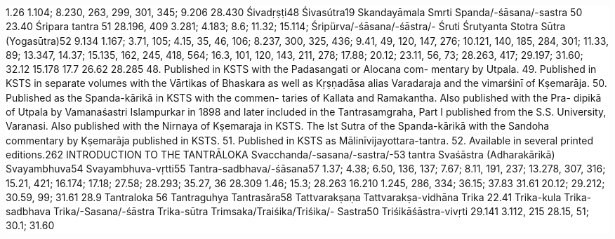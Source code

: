 1.26 
1.104; 8.230, 263, 299, 301, 345; 9.206 
28.430 
Śivadṛṣṭi48 
Śivasútra19 
Skandayāmala 
Smrti 
Spanda/-śāsana/-sastra 50 
23.40 
Śripara 
tantra 51 
28.196, 409 
3.281; 4.183; 8.6; 11.32; 15.114; 
Śripürva/-śāsana/-śāstra/- 
Śruti Śrutyanta 
Stotra 
Sūtra (Yogasūtra)52 
9.134 
1.167; 3.71, 105; 4.15, 35, 46, 106; 8.237, 300, 325, 436; 9.41, 49, 120, 147, 276; 10.121, 140, 185, 284, 301; 11.33, 89; 13.347, 14.37; 15.135, 162, 245, 418, 564; 16.3, 101, 120, 143, 211, 278; 17.88; 20.12; 23.11, 56, 73; 28.263, 417; 29.197; 31.60; 32.12 15.178 
17.7 
26.62 
28.285 
48. Published in KSTS with the Padasangati or Alocana com- mentary by Utpala. 
49. Published in KSTS in separate volumes with the Vārtikas of Bhaskara as well as Kṛṣṇadāsa alias Varadaraja and the vimarśinī of Kṣemarāja. 
50. Published as the Spanda-kārikā in KSTS with the commen- taries of Kallata and Ramakantha. Also published with the Pra- dipikā of Utpala by Vamanaśastri Islampurkar in 1898 and later included in the Tantrasamgraha, Part I published from the S.S. University, Varanasi. Also published with the Nirnaya of Kṣemaraja in KSTS. The Ist Sutra of the Spanda-kārikā with the Sandoha commentary by Kṣemarāja published in KSTS. 
51. Published in KSTS as Mālinīvijayottara-tantra. 52. Available in several printed editions.262 
INTRODUCTION TO THE TANTRĀLOKA 
Svacchanda/-sasana/-sastra/-53 
tantra 
Svaśāstra (Adharakārikā) 
Svayambhuva54 
Svayambhuva-vṛtti55 
Tantra-sadbhava/-śāsana57 
1.37; 4.38; 6.50, 136, 137; 7.67; 8.11, 191, 237; 13.278, 307, 316; 15.21, 421; 16.174; 17.18; 27.58; 28.293; 35.27, 36 
28.309 
1.46; 15.3; 28.263 16.210 
1.245, 286, 334; 36.15; 37.83 31.61 
20.12; 29.212; 30.59, 99; 31.61 
28.9 
Tantraloka 56 
Tantraguhya 
Tantrasǎra58 
Tattvarakṣaṇa 
Tattvarakṣa-vidhāna 
Trika 
22.41 
Trika-kula 
Trika-sadbhava 
Trika/-Sasana/-śāstra 
Trika-sūtra 
Trimsaka/Traiśika/Triśika/- 
Sastra50 
Triśikāśāstra-vivṛti 
29.141 
3.112, 215 
28.15, 51; 30.1; 31.60 